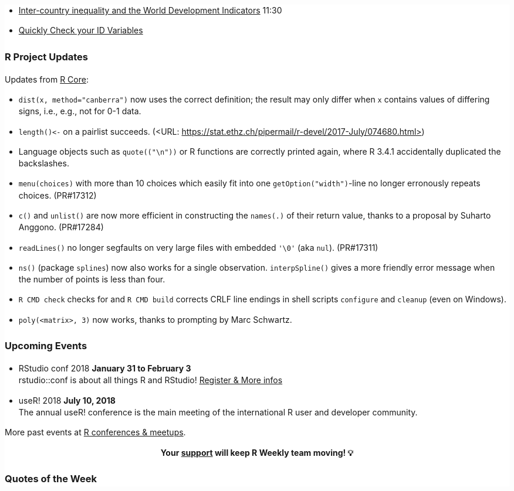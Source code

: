 + [Inter-country inequality and the World Development Indicators](http://ellisp.github.io/blog/2017/07/22/inter-country-inequality)
11:30

+ [Quickly Check your ID Variables](https://edwinth.github.io/blog/unique_id/)


###  R Project Updates

Updates from [R Core](http://developer.r-project.org/blosxom.cgi/R-devel/NEWS):

+ `dist(x, method="canberra")` now uses the correct definition; the result may only differ when `x` contains values of differing signs, i.e., e.g., not for 0-1 data.

+ `length()<-` on a pairlist succeeds. (<URL: https://stat.ethz.ch/pipermail/r-devel/2017-July/074680.html>)

+ Language objects such as `quote(("\n"))` or R functions are correctly printed again, where R 3.4.1 accidentally duplicated the backslashes.

+ `menu(choices)` with more than 10 choices which easily fit into one `getOption("width")`-line no longer erronously repeats choices. (PR#17312)

+ `c()` and `unlist()` are now more efficient in constructing the `names(.)` of their return value, thanks to a proposal by Suharto Anggono. (PR#17284)

+ `readLines()` no longer segfaults on very large files with embedded `'\0'` (aka `nul`). (PR#17311)

+ `ns()` (package `splines`) now also works for a single observation. `interpSpline()` gives a more friendly error message when the number of points is less than four.

+ `R CMD check` checks for and `R CMD build` corrects CRLF line endings in shell scripts `configure` and `cleanup` (even on Windows).

+ `poly(<matrix>, 3)` now works, thanks to prompting by Marc Schwartz.


###  Upcoming Events

+ RStudio conf 2018
**January 31 to February 3** <br />
rstudio::conf is about all things R and RStudio! [Register & More infos](https://www.rstudio.com/conference/)


+ useR! 2018 **July 10, 2018** <br />
The annual useR! conference is the main meeting of the international R user and developer community.

More past events at [R conferences & meetups](https://conf.rweekly.org).


<p class="hide-support added-hostname support-rweekly" style="text-align: center;font-weight: bold;">Your <a class="non-visited externalLink" href="https://www.patreon.com/rweekly" onclick="pas(this)">support</a> will keep R Weekly team moving! 💡</p>


###  Quotes of the Week
